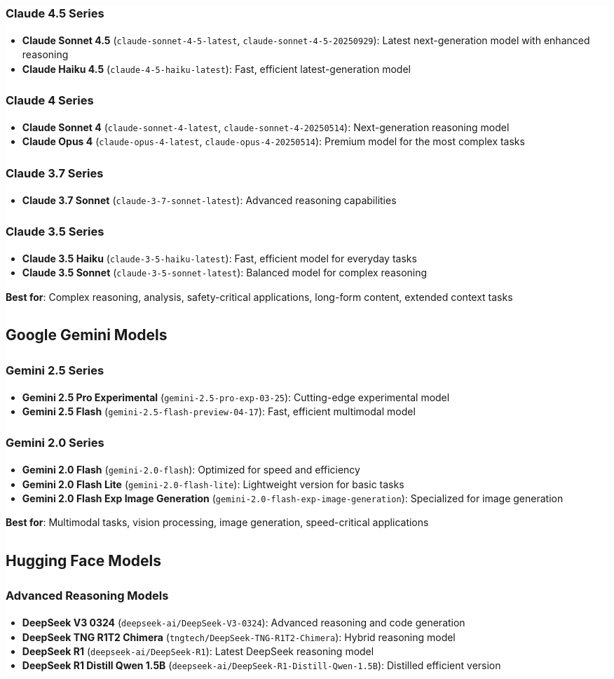 ### Claude 4.5 Series

- **Claude Sonnet 4.5** (`claude-sonnet-4-5-latest`, `claude-sonnet-4-5-20250929`): Latest next-generation model with
  enhanced reasoning
- **Claude Haiku 4.5** (`claude-4-5-haiku-latest`): Fast, efficient latest-generation model

### Claude 4 Series

- **Claude Sonnet 4** (`claude-sonnet-4-latest`, `claude-sonnet-4-20250514`): Next-generation reasoning model
- **Claude Opus 4** (`claude-opus-4-latest`, `claude-opus-4-20250514`): Premium model for the most complex tasks

### Claude 3.7 Series

- **Claude 3.7 Sonnet** (`claude-3-7-sonnet-latest`): Advanced reasoning capabilities

### Claude 3.5 Series

- **Claude 3.5 Haiku** (`claude-3-5-haiku-latest`): Fast, efficient model for everyday tasks
- **Claude 3.5 Sonnet** (`claude-3-5-sonnet-latest`): Balanced model for complex reasoning

**Best for**: Complex reasoning, analysis, safety-critical applications, long-form content, extended context tasks

## Google Gemini Models

### Gemini 2.5 Series

- **Gemini 2.5 Pro Experimental** (`gemini-2.5-pro-exp-03-25`): Cutting-edge experimental model
- **Gemini 2.5 Flash** (`gemini-2.5-flash-preview-04-17`): Fast, efficient multimodal model

### Gemini 2.0 Series

- **Gemini 2.0 Flash** (`gemini-2.0-flash`): Optimized for speed and efficiency
- **Gemini 2.0 Flash Lite** (`gemini-2.0-flash-lite`): Lightweight version for basic tasks
- **Gemini 2.0 Flash Exp Image Generation** (`gemini-2.0-flash-exp-image-generation`): Specialized for image generation

**Best for**: Multimodal tasks, vision processing, image generation, speed-critical applications

## Hugging Face Models

### Advanced Reasoning Models

- **DeepSeek V3 0324** (`deepseek-ai/DeepSeek-V3-0324`): Advanced reasoning and code generation
- **DeepSeek TNG R1T2 Chimera** (`tngtech/DeepSeek-TNG-R1T2-Chimera`): Hybrid reasoning model
- **DeepSeek R1** (`deepseek-ai/DeepSeek-R1`): Latest DeepSeek reasoning model
- **DeepSeek R1 Distill Qwen 1.5B** (`deepseek-ai/DeepSeek-R1-Distill-Qwen-1.5B`): Distilled efficient version
